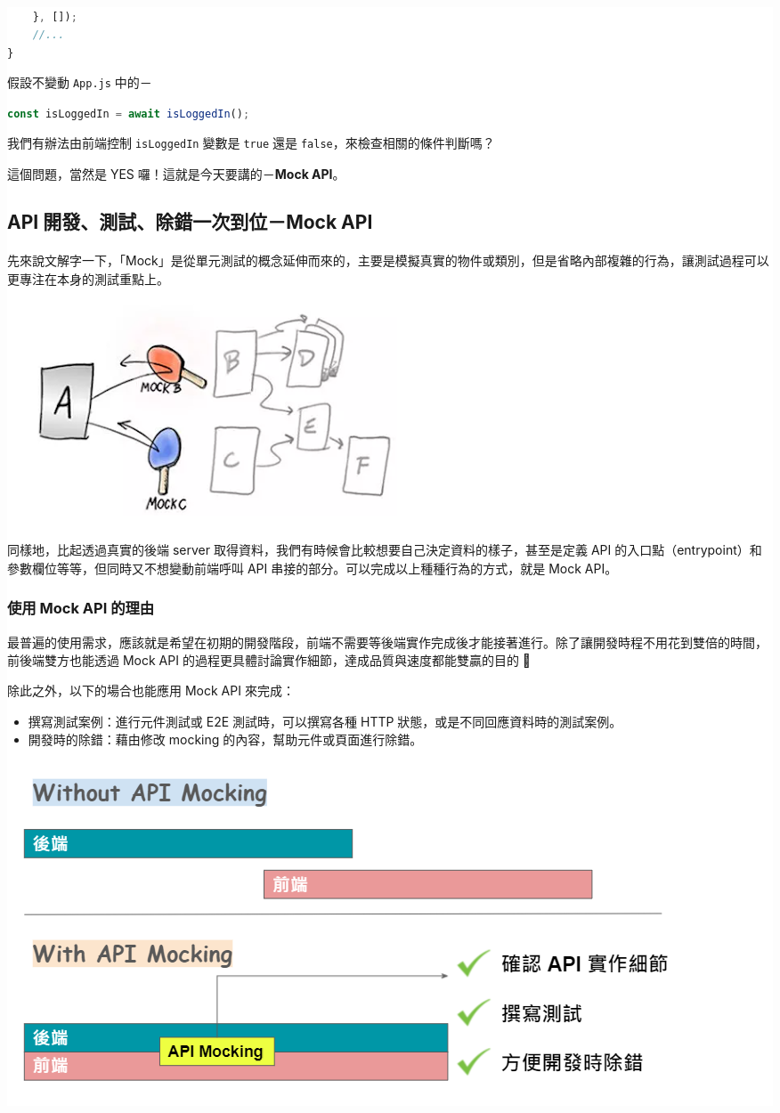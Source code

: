 ```javascript
    }, []);
    //...
}
```

假設不變動 `App.js` 中的－    

``` javascript
const isLoggedIn = await isLoggedIn();
```
我們有辦法由前端控制 `isLoggedIn` 變數是 `true` 還是 `false`，來檢查相關的條件判斷嗎？

這個問題，當然是 YES 囉！這就是今天要講的－**Mock API**。

## API 開發、測試、除錯一次到位－Mock API

先來說文解字一下，「Mock」是從單元測試的概念延伸而來的，主要是模擬真實的物件或類別，但是省略內部複雜的行為，讓測試過程可以更專注在本身的測試重點上。

![原圖取自：程式札記](/%E8%BB%9F%E9%AB%94%E9%96%8B%E7%99%BC/2021081414/mock.PNG)

同樣地，比起透過真實的後端 server 取得資料，我們有時候會比較想要自己決定資料的樣子，甚至是定義 API 的入口點（entrypoint）和參數欄位等等，但同時又不想變動前端呼叫 API 串接的部分。可以完成以上種種行為的方式，就是 Mock API。

### 使用 Mock API 的理由

最普遍的使用需求，應該就是希望在初期的開發階段，前端不需要等後端實作完成後才能接著進行。除了讓開發時程不用花到雙倍的時間，前後端雙方也能透過 Mock API 的過程更具體討論實作細節，達成品質與速度都能雙贏的目的 💪

除此之外，以下的場合也能應用 Mock API 來完成：

- 撰寫測試案例：進行元件測試或 E2E 測試時，可以撰寫各種 HTTP 狀態，或是不同回應資料時的測試案例。
- 開發時的除錯：藉由修改 mocking 的內容，幫助元件或頁面進行除錯。

![有沒有 mock API 的時程與品質比較](/%E8%BB%9F%E9%AB%94%E9%96%8B%E7%99%BC/2021081414/compare.PNG)
